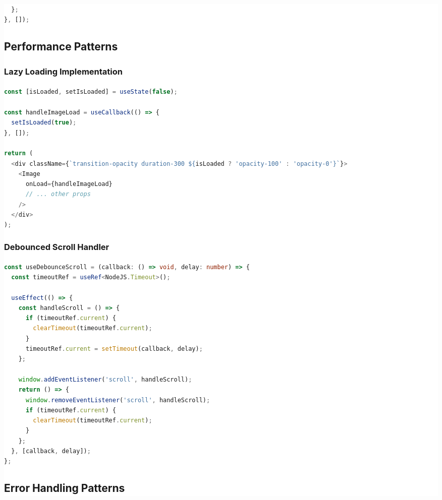 ```typescript
  };
}, []);
```

## Performance Patterns

### Lazy Loading Implementation
```typescript
const [isLoaded, setIsLoaded] = useState(false);

const handleImageLoad = useCallback(() => {
  setIsLoaded(true);
}, []);

return (
  <div className={`transition-opacity duration-300 ${isLoaded ? 'opacity-100' : 'opacity-0'}`}>
    <Image
      onLoad={handleImageLoad}
      // ... other props
    />
  </div>
);
```

### Debounced Scroll Handler
```typescript
const useDebounceScroll = (callback: () => void, delay: number) => {
  const timeoutRef = useRef<NodeJS.Timeout>();

  useEffect(() => {
    const handleScroll = () => {
      if (timeoutRef.current) {
        clearTimeout(timeoutRef.current);
      }
      timeoutRef.current = setTimeout(callback, delay);
    };

    window.addEventListener('scroll', handleScroll);
    return () => {
      window.removeEventListener('scroll', handleScroll);
      if (timeoutRef.current) {
        clearTimeout(timeoutRef.current);
      }
    };
  }, [callback, delay]);
};
```

## Error Handling Patterns
